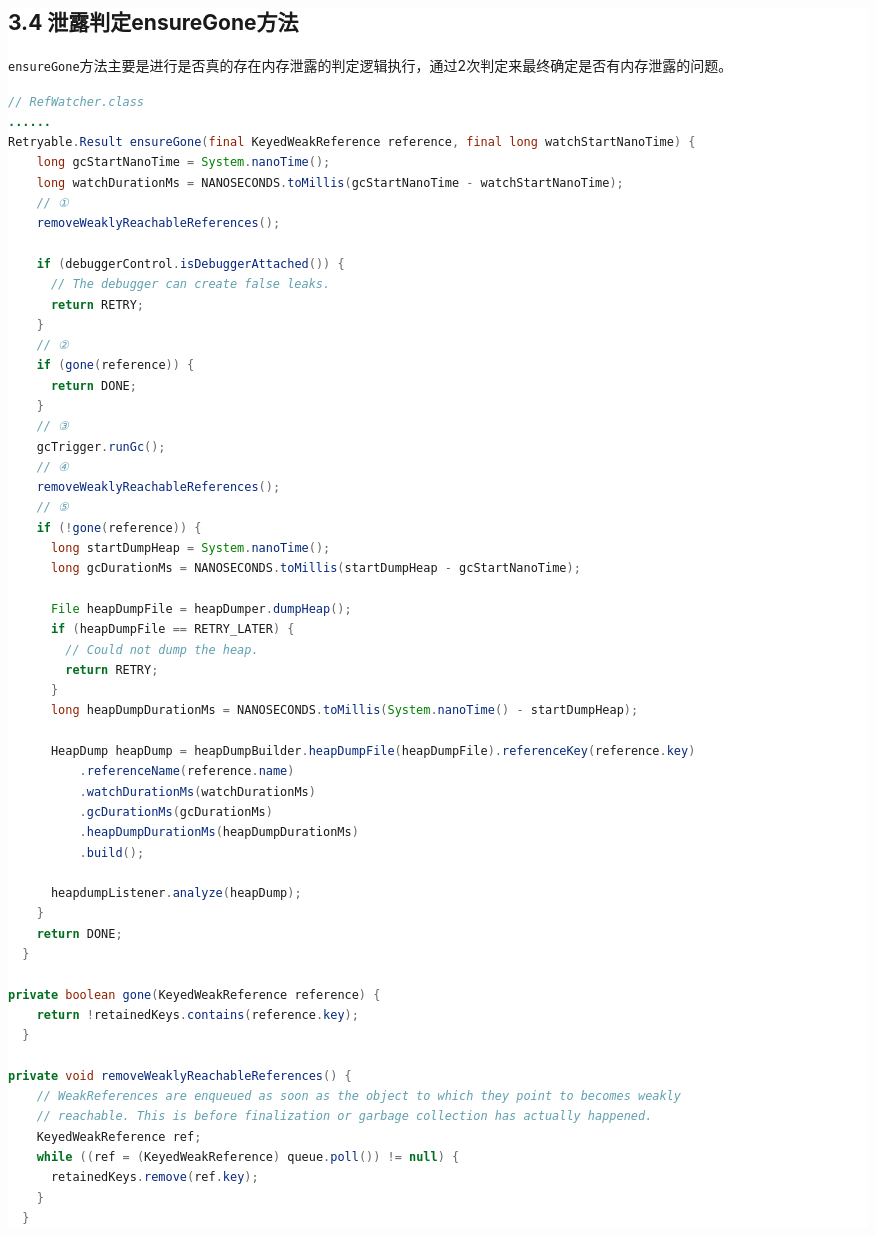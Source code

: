 ## 3.4 泄露判定ensureGone方法

`ensureGone`方法主要是进行是否真的存在内存泄露的判定逻辑执行，通过2次判定来最终确定是否有内存泄露的问题。

```java
// RefWatcher.class
......
Retryable.Result ensureGone(final KeyedWeakReference reference, final long watchStartNanoTime) {
    long gcStartNanoTime = System.nanoTime();
    long watchDurationMs = NANOSECONDS.toMillis(gcStartNanoTime - watchStartNanoTime);
    // ①
    removeWeaklyReachableReferences();

    if (debuggerControl.isDebuggerAttached()) {
      // The debugger can create false leaks.
      return RETRY;
    }
    // ②
    if (gone(reference)) {
      return DONE;
    }
    // ③
    gcTrigger.runGc();
    // ④
    removeWeaklyReachableReferences();
    // ⑤
    if (!gone(reference)) {
      long startDumpHeap = System.nanoTime();
      long gcDurationMs = NANOSECONDS.toMillis(startDumpHeap - gcStartNanoTime);

      File heapDumpFile = heapDumper.dumpHeap();
      if (heapDumpFile == RETRY_LATER) {
        // Could not dump the heap.
        return RETRY;
      }
      long heapDumpDurationMs = NANOSECONDS.toMillis(System.nanoTime() - startDumpHeap);

      HeapDump heapDump = heapDumpBuilder.heapDumpFile(heapDumpFile).referenceKey(reference.key)
          .referenceName(reference.name)
          .watchDurationMs(watchDurationMs)
          .gcDurationMs(gcDurationMs)
          .heapDumpDurationMs(heapDumpDurationMs)
          .build();

      heapdumpListener.analyze(heapDump);
    }
    return DONE;
  }

private boolean gone(KeyedWeakReference reference) {
    return !retainedKeys.contains(reference.key);
  }

private void removeWeaklyReachableReferences() {
    // WeakReferences are enqueued as soon as the object to which they point to becomes weakly
    // reachable. This is before finalization or garbage collection has actually happened.
    KeyedWeakReference ref;
    while ((ref = (KeyedWeakReference) queue.poll()) != null) {
      retainedKeys.remove(ref.key);
    }
  }
```

